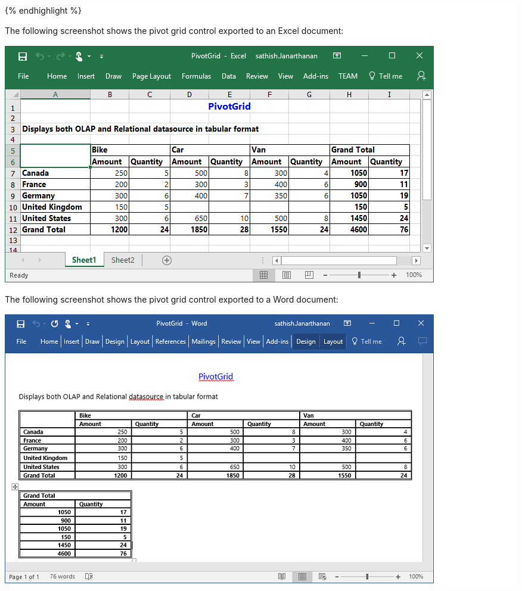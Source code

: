 {% endhighlight %}

The following screenshot shows the pivot grid control exported to an Excel document:

![Excel exporting in JSP pivot grid control](Exporting_images/ExportPivotExcel.png)

The following screenshot shows the pivot grid control exported to a Word document:

![Word exporting in JSP pivot grid control](Exporting_images/ExportPivotWord.png)
